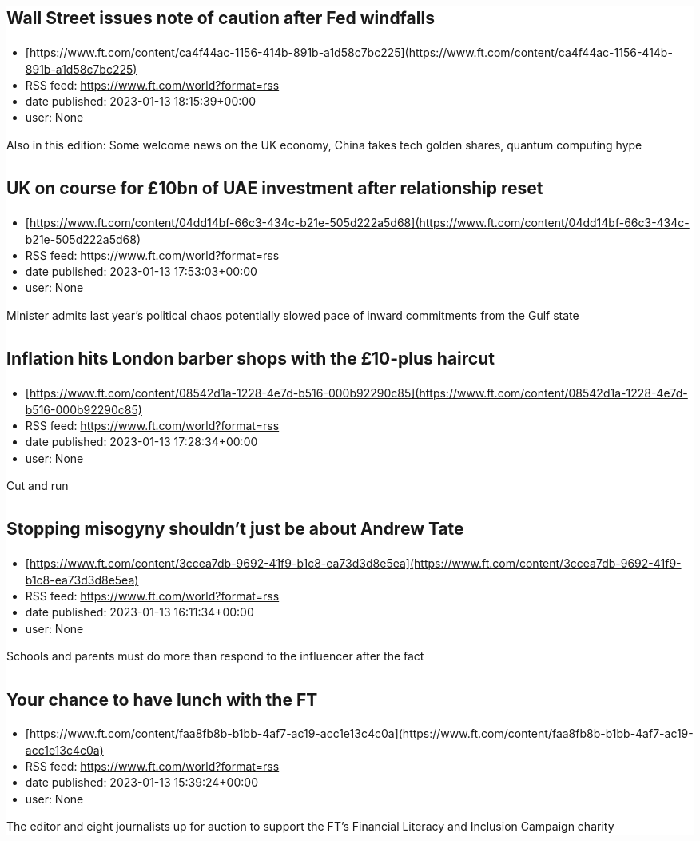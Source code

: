 ## Wall Street issues note of caution after Fed windfalls
 - [https://www.ft.com/content/ca4f44ac-1156-414b-891b-a1d58c7bc225](https://www.ft.com/content/ca4f44ac-1156-414b-891b-a1d58c7bc225)
 - RSS feed: https://www.ft.com/world?format=rss
 - date published: 2023-01-13 18:15:39+00:00
 - user: None

Also in this edition: Some welcome news on the UK economy, China takes tech golden shares, quantum computing hype

## UK on course for £10bn of UAE investment after relationship reset
 - [https://www.ft.com/content/04dd14bf-66c3-434c-b21e-505d222a5d68](https://www.ft.com/content/04dd14bf-66c3-434c-b21e-505d222a5d68)
 - RSS feed: https://www.ft.com/world?format=rss
 - date published: 2023-01-13 17:53:03+00:00
 - user: None

Minister admits last year’s political chaos potentially slowed pace of inward commitments from the Gulf state

## Inflation hits London barber shops with the £10-plus haircut
 - [https://www.ft.com/content/08542d1a-1228-4e7d-b516-000b92290c85](https://www.ft.com/content/08542d1a-1228-4e7d-b516-000b92290c85)
 - RSS feed: https://www.ft.com/world?format=rss
 - date published: 2023-01-13 17:28:34+00:00
 - user: None

Cut and run

## Stopping misogyny shouldn’t just be about Andrew Tate
 - [https://www.ft.com/content/3ccea7db-9692-41f9-b1c8-ea73d3d8e5ea](https://www.ft.com/content/3ccea7db-9692-41f9-b1c8-ea73d3d8e5ea)
 - RSS feed: https://www.ft.com/world?format=rss
 - date published: 2023-01-13 16:11:34+00:00
 - user: None

Schools and parents must do more than respond to the influencer after the fact

## Your chance to have lunch with the FT
 - [https://www.ft.com/content/faa8fb8b-b1bb-4af7-ac19-acc1e13c4c0a](https://www.ft.com/content/faa8fb8b-b1bb-4af7-ac19-acc1e13c4c0a)
 - RSS feed: https://www.ft.com/world?format=rss
 - date published: 2023-01-13 15:39:24+00:00
 - user: None

The editor and eight journalists up for auction to support the FT’s Financial Literacy and Inclusion Campaign charity
